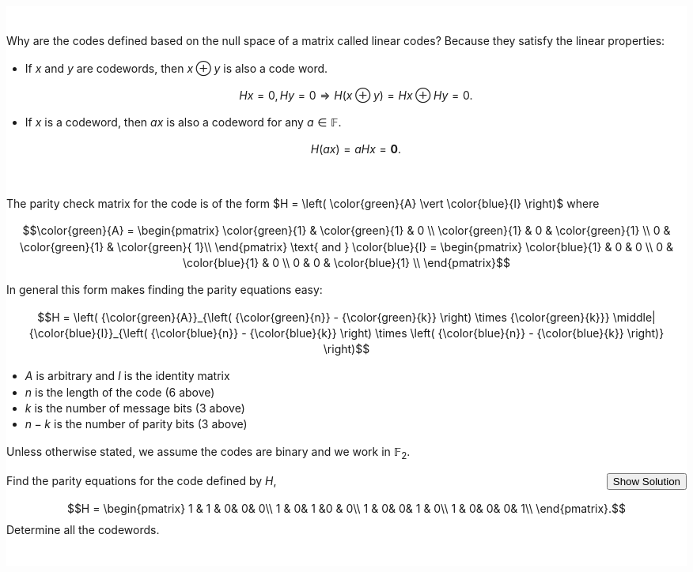 <br>

Why are the codes defined based on the null space of a matrix called linear codes? Because they satisfy the linear properties:
- If $x$ and $y$ are codewords, then $x\oplus y$ is also a code word.
 
  $$Hx=0,Hy=0\Rightarrow H(x\oplus y) = Hx\oplus Hy = 0.$$

- If $x$ is a codeword, then $ax$ is also a codeword for any $a\in \mathbb F$. 
 
   $$H(ax) = aHx = \mathbf 0.$$

<br>

The parity check matrix for the code is of the form
$H = \left( \color{green}{A} \vert \color{blue}{I} \right)$ where

$$\color{green}{A} = \begin{pmatrix}
\color{green}{1} & \color{green}{1} & 0 \\
\color{green}{1} & 0 & \color{green}{1} \\
0 & \color{green}{1} & \color{green}{ 1}\\
\end{pmatrix} \text{ and } \color{blue}{I} = \begin{pmatrix}
\color{blue}{1} & 0 & 0 \\
0 & \color{blue}{1} & 0 \\
0 & 0 & \color{blue}{1} \\
\end{pmatrix}$$

In general this form makes finding the parity equations easy:

$$H = \left( {\color{green}{A}}_{\left( {\color{green}{n}} - {\color{green}{k}} \right) \times {\color{green}{k}}} \middle| 
{\color{blue}{I}}_{\left( {\color{blue}{n}} - {\color{blue}{k}} \right) \times \left( {\color{blue}{n}} - {\color{blue}{k}} \right)} \right)$$

+ $A$ is arbitrary and $I$ is the identity matrix
+ $n$ is the length of the code (6 above)
+ $k$ is the number of message bits (3 above)
+ $n - k$ is the number of parity bits (3 above)


Unless otherwise stated, we assume the codes are binary and we work in $\mathbb F_2$.

<div class="exercise">
	<button  onclick="showSolution(this,'repCode')" style="float:right;">Show Solution</button>
	
Find the parity equations for the code defined by $H$,

$$H = \begin{pmatrix}
1 & 1 & 0& 0& 0\\
1 & 0& 1 &0 & 0\\
1 & 0& 0& 1 & 0\\
1 & 0& 0& 0&  1\\
\end{pmatrix}.$$
Determine all the codewords.
	<div id="repCode" style="display:none;" class="solution">
The parity equations are: $x_{1} \oplus x_{2} = 0, x_{1} \oplus x_{3} = 0,x_{1} \oplus x_{4} = 0$. These mean that$x_{1} = x_{2} = x_{3} = x_{4}$. So the codewords are $0000$ and $1111$ This is the quadruple redundancy code!	</div>
</div>
<br/>
